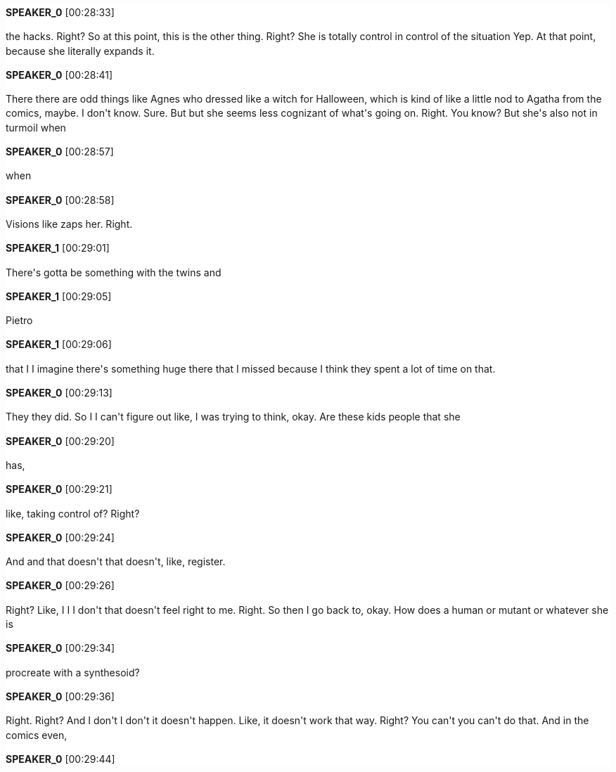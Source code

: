 **SPEAKER_0** [00:28:33]

the hacks. Right? So at this point, this is the other thing. Right? She is totally control in control of the situation Yep. At that point, because she literally expands it.

**SPEAKER_0** [00:28:41]

There there are odd things like Agnes who dressed like a witch for Halloween, which is kind of like a little nod to Agatha from the comics, maybe. I don't know. Sure. But but she seems less cognizant of what's going on. Right. You know? But she's also not in turmoil when

**SPEAKER_0** [00:28:57]

when

**SPEAKER_0** [00:28:58]

Visions like zaps her. Right.

**SPEAKER_1** [00:29:01]

There's gotta be something with the twins and

**SPEAKER_1** [00:29:05]

Pietro

**SPEAKER_1** [00:29:06]

that I I imagine there's something huge there that I missed because I think they spent a lot of time on that.

**SPEAKER_0** [00:29:13]

They they did. So I I can't figure out like, I was trying to think, okay. Are these kids people that she

**SPEAKER_0** [00:29:20]

has,

**SPEAKER_0** [00:29:21]

like, taking control of? Right?

**SPEAKER_0** [00:29:24]

And and that doesn't that doesn't, like, register.

**SPEAKER_0** [00:29:26]

Right? Like, I I I don't that doesn't feel right to me. Right. So then I go back to, okay. How does a human or mutant or whatever she is

**SPEAKER_0** [00:29:34]

procreate with a synthesoid?

**SPEAKER_0** [00:29:36]

Right. Right? And I don't I don't it doesn't happen. Like, it doesn't work that way. Right? You can't you can't do that. And in the comics even,

**SPEAKER_0** [00:29:44]
